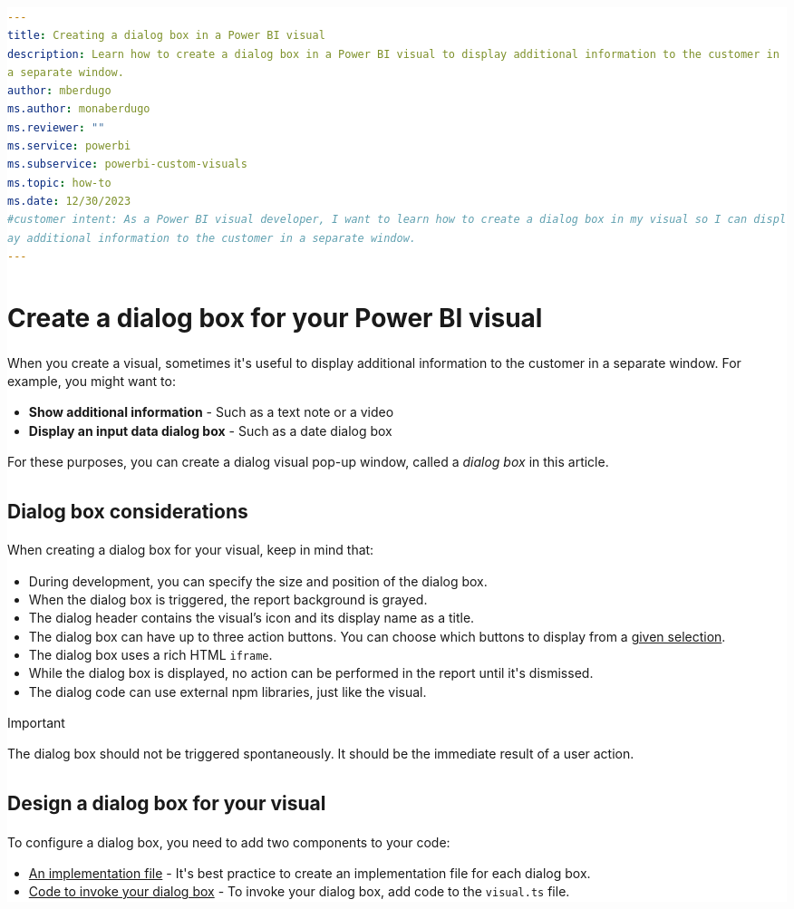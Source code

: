 ```yaml
---
title: Creating a dialog box in a Power BI visual
description: Learn how to create a dialog box in a Power BI visual to display additional information to the customer in a separate window.
author: mberdugo
ms.author: monaberdugo
ms.reviewer: ""
ms.service: powerbi
ms.subservice: powerbi-custom-visuals
ms.topic: how-to
ms.date: 12/30/2023
#customer intent: As a Power BI visual developer, I want to learn how to create a dialog box in my visual so I can display additional information to the customer in a separate window.
---
```


# Create a dialog box for your Power BI visual

When you create a visual, sometimes it's useful to display additional information to the customer in a separate window. For example, you might want to:

- **Show additional information** - Such as a text note or a video
- **Display an input data dialog box** - Such as a date dialog box

For these purposes, you can create a dialog visual pop-up window, called a *dialog box* in this article.

## Dialog box considerations

When creating a dialog box for your visual, keep in mind that:

- During development, you can specify the size and position of the dialog box.
- When the dialog box is triggered, the report background is grayed.
- The dialog header contains the visual’s icon and its display name as a title.
- The dialog box can have up to three action buttons. You can choose which buttons to display from a [given selection](create-display-dialog-box.md#invoke-the-dialog-box).
- The dialog box uses a rich HTML `iframe`.
- While the dialog box is displayed, no action can be performed in the report until it's dismissed.
- The dialog code can use external npm libraries, just like the visual.

>[!IMPORTANT]
>The dialog box should not be triggered spontaneously. It should be the immediate result of a user action.

## Design a dialog box for your visual

To configure a dialog box, you need to add two components to your code:

- [An implementation file](#create-the-dialog-box-implementation-file) - It's best practice to create an implementation file for each dialog box.
- [Code to invoke your dialog box](#invoke-the-dialog-box) - To invoke your dialog box, add code to the `visual.ts` file.
